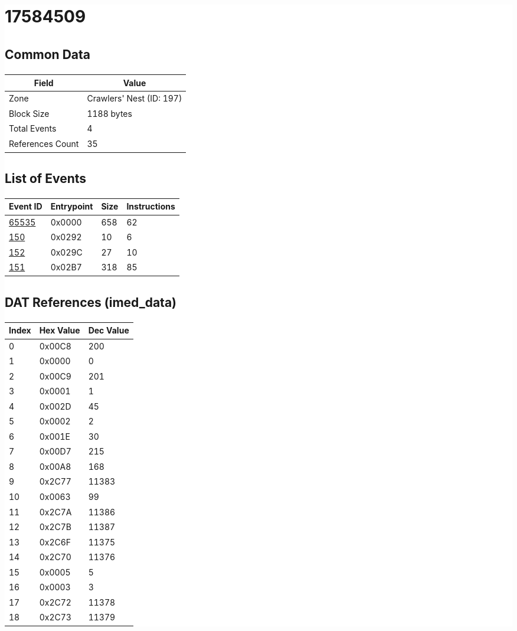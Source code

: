 # 17584509

## Common Data

| Field            | Value                    |
|------------------|--------------------------|
| Zone             | Crawlers' Nest (ID: 197) |
| Block Size       | 1188 bytes               |
| Total Events     | 4                        |
| References Count | 35                       |

## List of Events

| Event ID              | Entrypoint   |   Size |   Instructions |
|-----------------------|--------------|--------|----------------|
| [65535](#event-65535) | 0x0000       |    658 |             62 |
| [150](#event-150)     | 0x0292       |     10 |              6 |
| [152](#event-152)     | 0x029C       |     27 |             10 |
| [151](#event-151)     | 0x02B7       |    318 |             85 |

## DAT References (imed_data)

|   Index | Hex Value   |   Dec Value |
|---------|-------------|-------------|
|       0 | 0x00C8      |         200 |
|       1 | 0x0000      |           0 |
|       2 | 0x00C9      |         201 |
|       3 | 0x0001      |           1 |
|       4 | 0x002D      |          45 |
|       5 | 0x0002      |           2 |
|       6 | 0x001E      |          30 |
|       7 | 0x00D7      |         215 |
|       8 | 0x00A8      |         168 |
|       9 | 0x2C77      |       11383 |
|      10 | 0x0063      |          99 |
|      11 | 0x2C7A      |       11386 |
|      12 | 0x2C7B      |       11387 |
|      13 | 0x2C6F      |       11375 |
|      14 | 0x2C70      |       11376 |
|      15 | 0x0005      |           5 |
|      16 | 0x0003      |           3 |
|      17 | 0x2C72      |       11378 |
|      18 | 0x2C73      |       11379 |